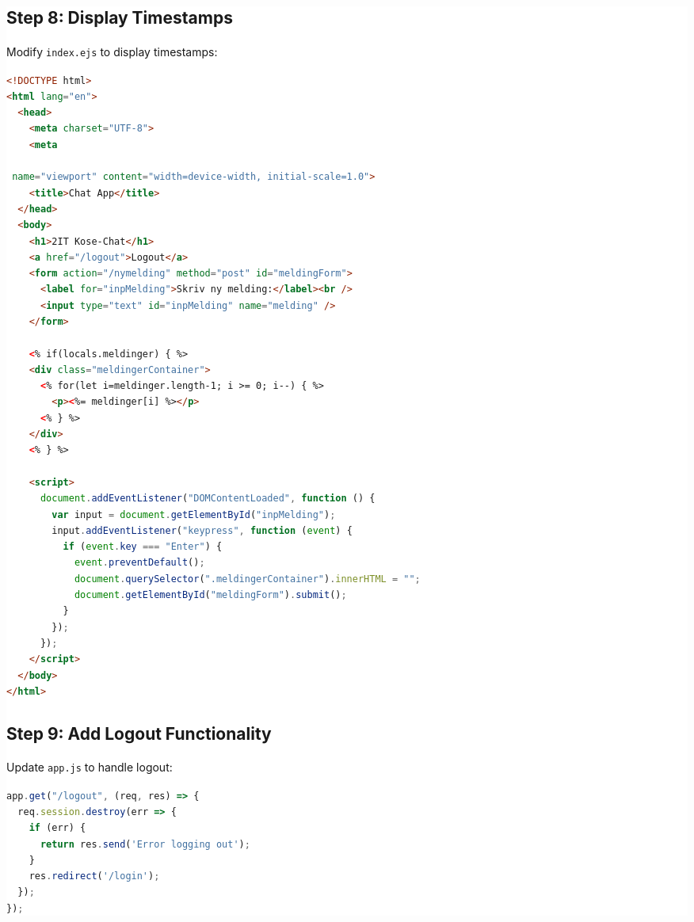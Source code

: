 ```js
```

## Step 8: Display Timestamps

Modify `index.ejs` to display timestamps:
```html
<!DOCTYPE html>
<html lang="en">
  <head>
    <meta charset="UTF-8">
    <meta

 name="viewport" content="width=device-width, initial-scale=1.0">
    <title>Chat App</title>
  </head>
  <body>
    <h1>2IT Kose-Chat</h1>
    <a href="/logout">Logout</a>
    <form action="/nymelding" method="post" id="meldingForm">
      <label for="inpMelding">Skriv ny melding:</label><br />
      <input type="text" id="inpMelding" name="melding" />
    </form>

    <% if(locals.meldinger) { %>
    <div class="meldingerContainer">
      <% for(let i=meldinger.length-1; i >= 0; i--) { %>
        <p><%= meldinger[i] %></p>
      <% } %>
    </div>
    <% } %>

    <script>
      document.addEventListener("DOMContentLoaded", function () {
        var input = document.getElementById("inpMelding");
        input.addEventListener("keypress", function (event) {
          if (event.key === "Enter") {
            event.preventDefault();
            document.querySelector(".meldingerContainer").innerHTML = "";
            document.getElementById("meldingForm").submit();
          }
        });
      });
    </script>
  </body>
</html>
```

## Step 9: Add Logout Functionality

Update `app.js` to handle logout:
```js
app.get("/logout", (req, res) => {
  req.session.destroy(err => {
    if (err) {
      return res.send('Error logging out');
    }
    res.redirect('/login');
  });
});
```

